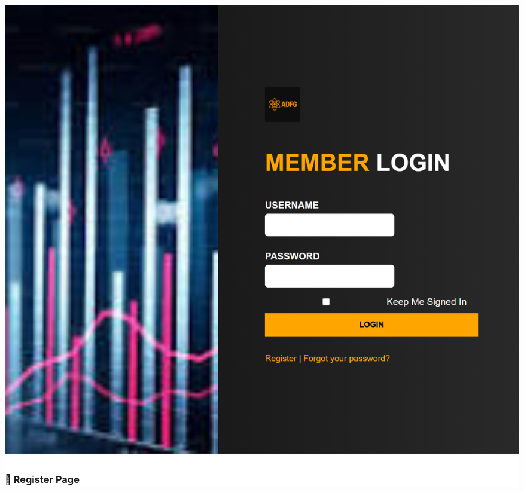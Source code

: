 <img src="https://raw.githubusercontent.com/Aishkhansudo/Stock-Market-Analysis-and-Future-Prediction-System/main/frontend/src/assets/Login.png" alt="Login Page" width="100%"/>

### 📝 Register Page